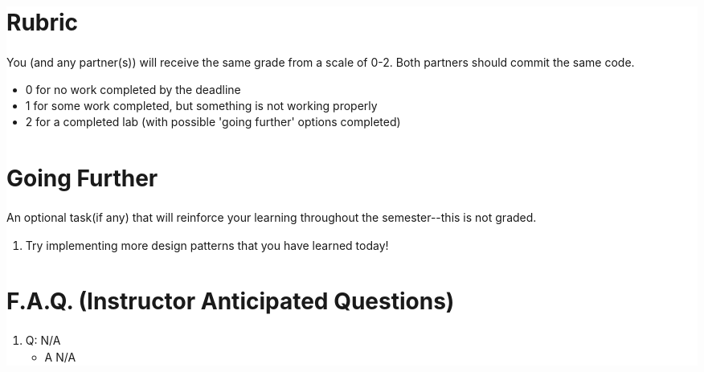 # Rubric

You (and any partner(s)) will receive the same grade from a scale of 0-2. Both partners should commit the same code.

- 0 for no work completed by the deadline
- 1 for some work completed, but something is not working properly
- 2 for a completed lab (with possible 'going further' options completed)

# Going Further

An optional task(if any) that will reinforce your learning throughout the semester--this is not graded.

1. Try implementing more design patterns that you have learned today!

# F.A.Q. (Instructor Anticipated Questions)

1. Q: N/A
	- A N/A
